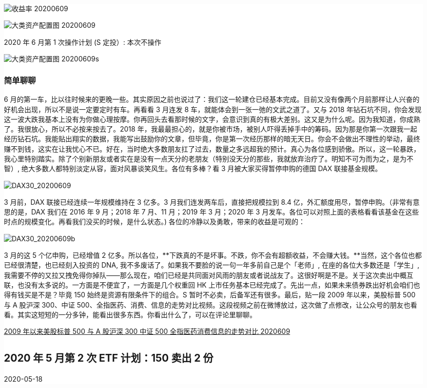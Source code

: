 ![收益率 20200609](https://raw.githubusercontent.com/llp103ping/images/master/Investment/收益率20200609.png)

![大类资产配置图 20200609](https://raw.githubusercontent.com/llp103ping/images/master/Investment/大类资产配置图20200609.jpg)

2020 年 6 月第 1 次操作计划 (S 定投）: 本次不操作

![大类资产配置图 20200609s](https://raw.githubusercontent.com/llp103ping/images/master/Investment/大类资产配置图20200609s.jpg)

### 简单聊聊

6 月的第一车，比以往时候来的更晚一些。其实原因之前也说过了：我们这一轮建仓已经基本完成。目前又没有像两个月前那样让人兴奋的好机会出现，所以不是说一定要定时有车。再看看 3 月连发 8 车，就能体会到一张一弛的文武之道了。又与 2018 年钻石坑不同，你会发现这一波大跌我基本上没有为你做心理按摩。你再回头去看那时候的文字，会意识到真的有极大差别。这又是为什么呢。因为我知道，你成熟了。我很放心，所以不必按来按去了。2018 年，我最最担心的，就是你被市场，被别人吓得丢掉手中的筹码。因为那是你第一次跟我一起经历钻石坑。我能贴出翔实的数据，我能写出鼓励你的文章，但毕竟，你是第一次经历那样的暗无天日。你会不会做出不理性的举动，最终赚不到钱，这实在让我忧心不已。好在，当时绝大多数朋友扛了过去，数量之多远超我的预计。真心为各位感到骄傲。所以，这一轮暴跌，我心里特别踏实。除了个别新朋友或者实在是没有一点天分的老朋友（特别没天分的那些，我就放弃治疗了。明知不可为而为之，是为不智）, 绝大多数人都特别淡定从容，面对风暴谈笑风生。各位有多棒？看 3 月被大家买得暂停申购的德国 DAX 联接基金规模。

![DAX30_20200609](https://raw.githubusercontent.com/llp103ping/images/master/Investment/DAX30_20200609.jpg)

3 月前，DAX 联接已经连续一年规模维持在 3 亿多。3 月我们连发两车后，直接把规模拉到 8.4 亿，外汇额度用尽，暂停申购。（非常有意思的是，DAX 我们在 2016 年 9 月；2018 年 7 月、11 月；2019 年 3 月；2020 年 3 月发车。各位可以对照上面的表格看看该基金在这些时点的规模变化。再看我们没买的时候，是什么状态。) 各位的冷静以及勇敢，带来的收益是可观的：

![DAX30_20200609b](https://raw.githubusercontent.com/llp103ping/images/master/Investment/DAX30_20200609b.jpg)

3 月的这 5 个亿申购，已经增值 2 亿多。所以各位，**下跌真的不是坏事。不跌，你不会有超额收益，不会赚大钱。**当然，这个各位也都已经很清楚，也已经刻入投资的 DNA, 我不多废话了。如果我不要脸的说一句一年多前自己是个「老师」, 在座的各位大多数还是「学生」, 我需要不停的又拉又拽免得你掉队——那么现在，咱们已经是共同面对风雨的朋友或者说战友了。这很好啊是不是。关于这次卖出中概互联，也没有太多说的。一方面是不便宜了，一方面是几个权重回 HK 上市任务基本已经完成了。先出一点，如果未来债券跌出好机会咱们也得有钱买是不是？毕竟 150 始终是资源有限条件下的组合。S 暂时不必卖，后备军还有很多。最后，贴一段 2009 年以来，美股标普 500 与 A 股沪深 300、中证 500、全指医药、消费、信息的走势对比视频。这段视频之前在微博放过，这次做了点修改，让公众号的朋友也看看。其实这短短的一分多钟，能看出很多东西。你看出什么了，可以在评论里聊聊。

[2009 年以来美股标普 500 与 A 股沪深 300 中证 500 全指医药消费信息的走势对比 2020609](https://raw.githubusercontent.com/llp103ping/images/master/Investment/2009年以来美股标普500与A股沪深300中证500全指医药消费信息的走势对比2020609.mp4)

## 2020 年 5 月第 2 次 ETF 计划：150 卖出 2 份

2020-05-18

